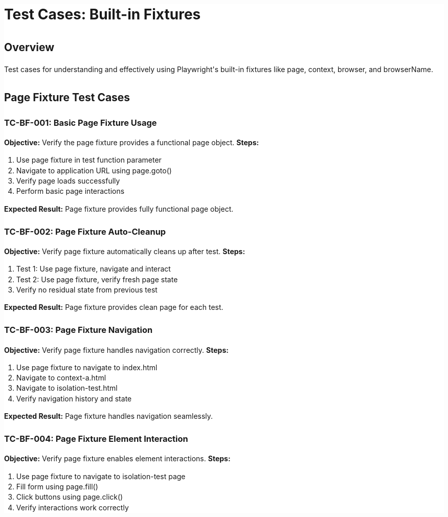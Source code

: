 # Test Cases: Built-in Fixtures

## Overview

Test cases for understanding and effectively using Playwright's built-in fixtures like page, context, browser, and browserName.

## Page Fixture Test Cases

### TC-BF-001: Basic Page Fixture Usage

**Objective:** Verify the page fixture provides a functional page object.
**Steps:**

1. Use page fixture in test function parameter
2. Navigate to application URL using page.goto()
3. Verify page loads successfully
4. Perform basic page interactions

**Expected Result:** Page fixture provides fully functional page object.

### TC-BF-002: Page Fixture Auto-Cleanup

**Objective:** Verify page fixture automatically cleans up after test.
**Steps:**

1. Test 1: Use page fixture, navigate and interact
2. Test 2: Use page fixture, verify fresh page state
3. Verify no residual state from previous test

**Expected Result:** Page fixture provides clean page for each test.

### TC-BF-003: Page Fixture Navigation

**Objective:** Verify page fixture handles navigation correctly.
**Steps:**

1. Use page fixture to navigate to index.html
2. Navigate to context-a.html
3. Navigate to isolation-test.html
4. Verify navigation history and state

**Expected Result:** Page fixture handles navigation seamlessly.

### TC-BF-004: Page Fixture Element Interaction

**Objective:** Verify page fixture enables element interactions.
**Steps:**

1. Use page fixture to navigate to isolation-test page
2. Fill form using page.fill()
3. Click buttons using page.click()
4. Verify interactions work correctly
